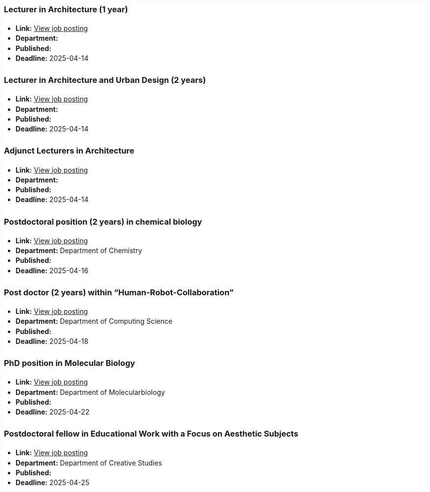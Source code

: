 ### Lecturer in Architecture (1 year)
- **Link:** [View job posting](https://www.umu.se/en/work-with-us/open-positions/lecturer-in-architecture-1-year_808818/)
- **Department:** 
- **Published:** 
- **Deadline:** 2025-04-14

### Lecturer in Architecture and Urban Design (2 years)
- **Link:** [View job posting](https://www.umu.se/en/work-with-us/open-positions/lecturer-in-architecture-and-urban-design-2-years_808840/)
- **Department:** 
- **Published:** 
- **Deadline:** 2025-04-14

### Adjunct Lecturers in Architecture
- **Link:** [View job posting](https://www.umu.se/en/work-with-us/open-positions/adjunct-lecturers-in-architecture-_808847/)
- **Department:** 
- **Published:** 
- **Deadline:** 2025-04-14

### Postdoctoral position (2 years) in chemical biology
- **Link:** [View job posting](https://www.umu.se/en/work-with-us/open-positions/postdoctoral-position-2-years-in-chemical-biology_811816/)
- **Department:** Department of Chemistry
- **Published:** 
- **Deadline:** 2025-04-16

### Post doctor (2 years) within “Human-Robot-Collaboration”
- **Link:** [View job posting](https://www.umu.se/en/work-with-us/open-positions/post-doctor-2-years-within-human-robot-collaboration_811492/)
- **Department:** Department of Computing Science
- **Published:** 
- **Deadline:** 2025-04-18

### PhD position in Molecular Biology
- **Link:** [View job posting](https://www.umu.se/en/work-with-us/open-positions/phd-position-in-molecular-biology_811149/)
- **Department:** Department of Molecularbiology
- **Published:** 
- **Deadline:** 2025-04-22

### Postdoctoral fellow in Educational Work with a Focus on Aesthetic Subjects
- **Link:** [View job posting](https://www.umu.se/en/work-with-us/open-positions/postdoctoral-fellow-in-educational-work-with-a-focus-on-aesthetic-subjects-_795561/)
- **Department:** Department of Creative Studies
- **Published:** 
- **Deadline:** 2025-04-25
